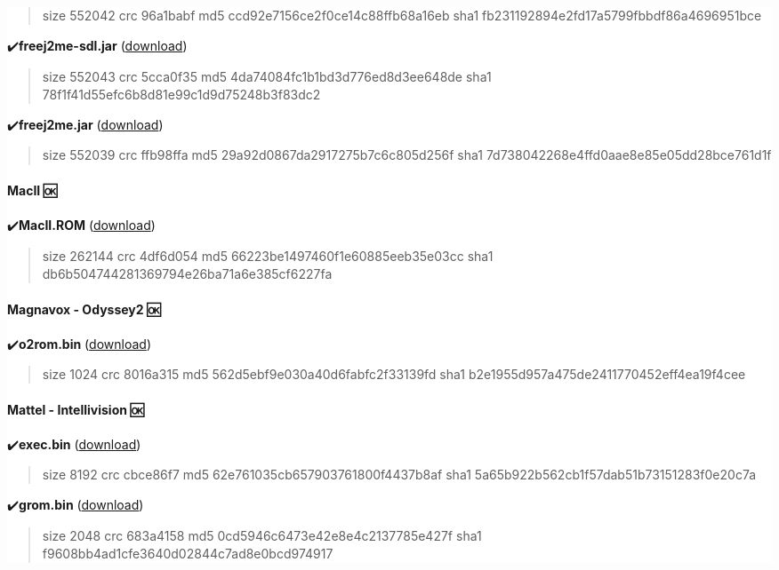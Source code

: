 > size 552042
> crc 96a1babf
> md5 ccd92e7156ce2f0ce14c88ffb68a16eb
> sha1 fb231192894e2fd17a5799fbbdf86a4696951bce

✔️**freej2me-sdl.jar** ([download](https://github.com/Abdess/retroarch_system/raw/libretro/J2ME/freej2me-sdl.jar))

> size 552043
> crc 5cca0f35
> md5 4da74084fc1b1bd3d776ed8d3ee648de
> sha1 78f1f41d55efc6b8d81e99c1d9d75248b3f83dc2

✔️**freej2me.jar** ([download](https://github.com/Abdess/retroarch_system/raw/libretro/J2ME/freej2me.jar))

> size 552039
> crc ffb98ffa
> md5 29a92d0867da2917275b7c6c805d256f
> sha1 7d738042268e4ffd0aae8e85e05dd28bce761d1f

#### MacII 🆗

✔️**MacII.ROM** ([download](https://github.com/Abdess/retroarch_system/raw/libretro/MacII/MacII.ROM))

> size 262144
> crc 4df6d054
> md5 66223be1497460f1e60885eeb35e03cc
> sha1 db6b504744281369794e26ba71a6e385cf6227fa

#### Magnavox - Odyssey2 🆗

✔️**o2rom.bin** ([download](https://github.com/Abdess/retroarch_system/raw/libretro/Magnavox%20-%20Odyssey2/o2rom.bin))

> size 1024
> crc 8016a315
> md5 562d5ebf9e030a40d6fabfc2f33139fd
> sha1 b2e1955d957a475de2411770452eff4ea19f4cee

#### Mattel - Intellivision 🆗

✔️**exec.bin** ([download](https://github.com/Abdess/retroarch_system/raw/libretro/Mattel%20-%20Intellivision/exec.bin))

> size 8192
> crc cbce86f7
> md5 62e761035cb657903761800f4437b8af
> sha1 5a65b922b562cb1f57dab51b73151283f0e20c7a

✔️**grom.bin** ([download](https://github.com/Abdess/retroarch_system/raw/libretro/Mattel%20-%20Intellivision/grom.bin))

> size 2048
> crc 683a4158
> md5 0cd5946c6473e42e8e4c2137785e427f
> sha1 f9608bb4ad1cfe3640d02844c7ad8e0bcd974917
